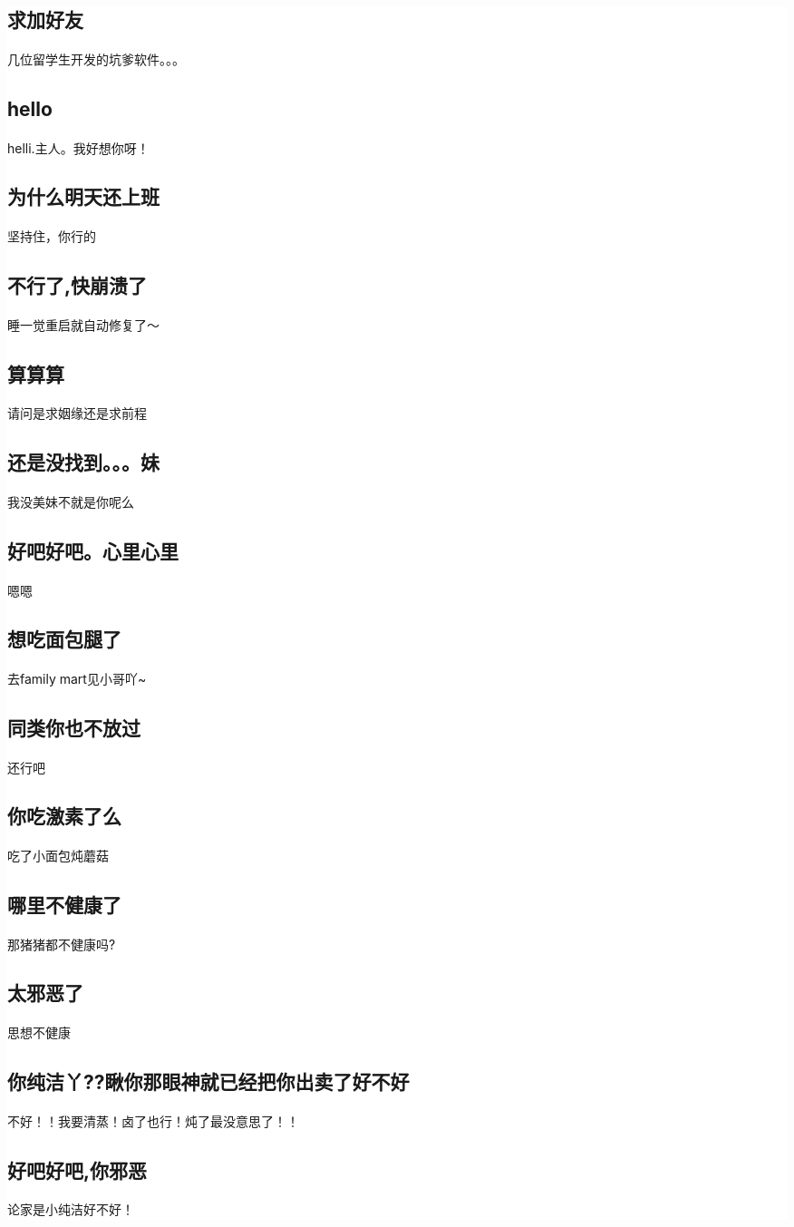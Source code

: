 ## 求加好友
几位留学生开发的坑爹软件。。。

## hello
helli.主人。我好想你呀！

## 为什么明天还上班
坚持住，你行的

## 不行了,快崩溃了
睡一觉重启就自动修复了〜

## 算算算
请问是求姻缘还是求前程

## 还是没找到。。。妹
我没美妹不就是你呢么

## 好吧好吧。心里心里
嗯嗯

## 想吃面包腿了
去family mart见小哥吖~

## 同类你也不放过
还行吧

## 你吃激素了么
吃了小面包炖蘑菇

## 哪里不健康了
那猪猪都不健康吗?

## 太邪恶了
思想不健康

## 你纯洁丫??瞅你那眼神就已经把你出卖了好不好
不好！！我要清蒸！卤了也行！炖了最没意思了！！

## 好吧好吧,你邪恶
论家是小纯洁好不好！
